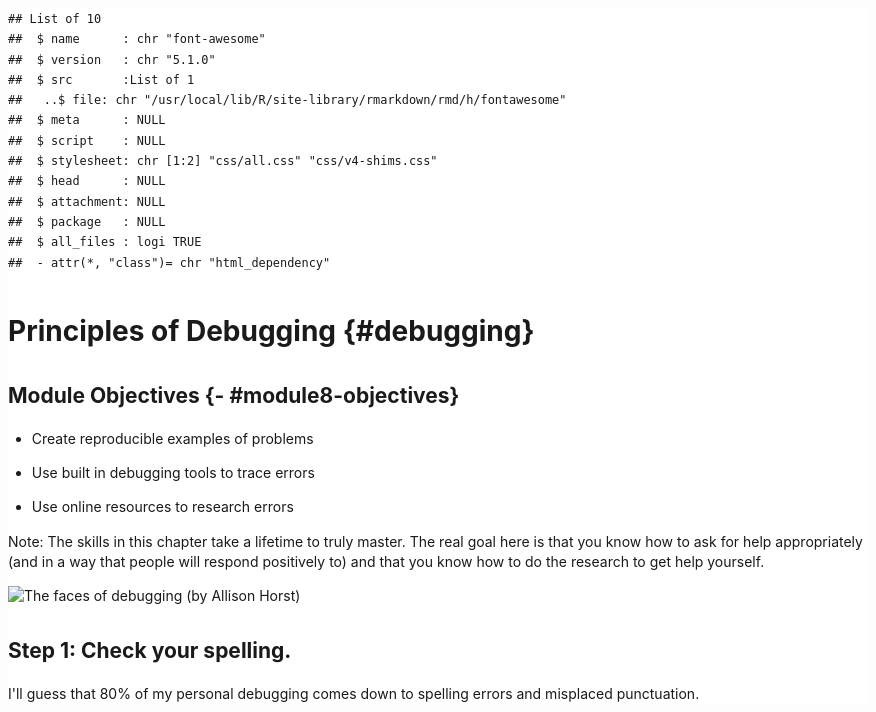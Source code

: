 



```
## List of 10
##  $ name      : chr "font-awesome"
##  $ version   : chr "5.1.0"
##  $ src       :List of 1
##   ..$ file: chr "/usr/local/lib/R/site-library/rmarkdown/rmd/h/fontawesome"
##  $ meta      : NULL
##  $ script    : NULL
##  $ stylesheet: chr [1:2] "css/all.css" "css/v4-shims.css"
##  $ head      : NULL
##  $ attachment: NULL
##  $ package   : NULL
##  $ all_files : logi TRUE
##  - attr(*, "class")= chr "html_dependency"
```






# Principles of Debugging {#debugging}

## Module Objectives  {- #module8-objectives}

- Create reproducible examples of problems

- Use built in debugging tools to trace errors

- Use online resources to research errors

Note: The skills in this chapter take a lifetime to truly master. The real goal here is that you know how to ask for help appropriately (and in a way that people will respond positively to) and that you know how to do the research to get help yourself. 

![The faces of debugging (by Allison Horst)](https://github.com/allisonhorst/stats-illustrations/blob/master/other-stats-artwork/debugging.jpg?raw=true)

## Step 1: Check your spelling.

I'll guess that 80% of my personal debugging comes down to spelling errors and misplaced punctuation. 
